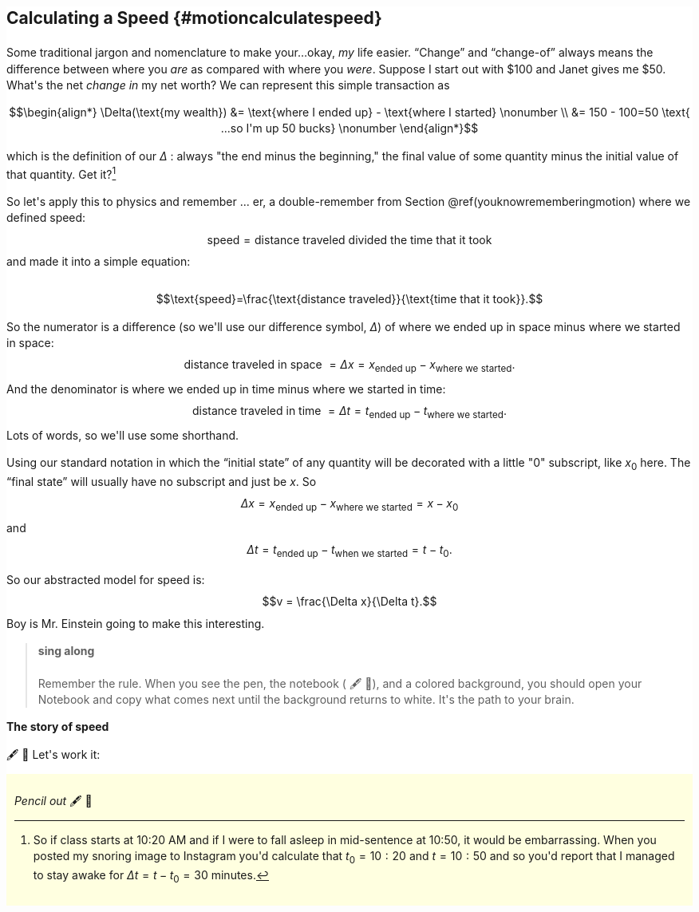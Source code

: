 









## Calculating a Speed {#motioncalculatespeed}


Some traditional jargon and nomenclature to make your…okay, *my* life easier. “Change” and “change-of” always means the difference between where you *are* as compared with where you *were*. Suppose I start out with \$100 and Janet gives me \$50. What's the net *change in* my net worth? We can represent this simple transaction as

$$\begin{align*}
\Delta(\text{my wealth}) &= \text{where I ended up} - \text{where I started} \nonumber \\
&= 150 - 100=50 \text{ ...so I'm up 50 bucks} \nonumber \end{align*}$$

which is the definition of our $\Delta$ : always "the end minus the beginning," the final value of some quantity minus the initial value of that quantity. Get it?[^start]

[^start]: So if class starts at 10:20 AM and if I were to fall asleep in mid-sentence at 10:50, it would be embarrassing.  When you posted my snoring image to Instagram you'd calculate that $t_0=10:20$ and $t=10:50$ and so you'd report that I managed to stay awake for $\Delta t=t - t_0 = 30$ minutes.

So let's apply this to physics and remember ... er, a double-remember from Section \@ref(youknowrememberingmotion) where we defined speed:
$$\text{speed} = \text{distance traveled divided the time that it took}$$
and made it into a simple equation:<br><br>
$$\text{speed}=\frac{\text{distance traveled}}{\text{time that it took}}.$$

So the numerator is a difference (so we'll use our difference symbol, $\Delta$) of where we ended up in space minus where we started in space: $$\text{distance traveled in space }=\Delta x = x_{\text{ended up}}-x_{\text{where we started}}.$$
And the denominator is where we ended up in time minus where we started in time:
$$\text{distance traveled in time }=\Delta t = t_{\text{ended up}}-t_{\text{where we started}}.$$
Lots of words, so we'll use some shorthand.

Using our standard notation in which the “initial state” of any quantity will be decorated with a little "0" subscript, like $x_0$ here. The “final state” will usually have no subscript and just be $x$.  So $$\Delta x = x_{\text{ended up}}-x_{\text{where we started}} = x-x_0$$ and $$\Delta t= t_{\text{ended up}}-t_{\text{when we started}} = t - t_0.$$ 

So our abstracted model for speed is:
$$v = \frac{\Delta x}{\Delta t}.$$
Boy is Mr. Einstein going to make this interesting.


> **sing along**<br><br>
> Remember the rule. When you see the pen, the notebook ( 🖋 📓), and a colored background, you should open your Notebook and copy what comes next until the background returns to white. It's the path to your brain.

**The story of speed**


🖋 📓
Let's work it:

<div class="admonition note" name="html-admonition" style="background: lightyellow; padding: 10px">
<p class="title"><em>Pencil out</em> 🖋 📓</p>


[^fools]: He wrote low poetry making fun of them and their sometimes affection for brothels.
[^time]: This is often attributed to Einstein, Woody Allen, and John Wheeler! It actually comes from Ray Cummings' short story *The Time Professor* from 1921. Stick with me. You'll learn all sorts of odd facts.
[^interval]: This term will have a more specific definition when we meet Mr Einstein.
[^italy]: Actually…this was before there was an "Italy."
[^aOrum]: So is it pendulums or pendula? My Latin teacher would say the second, but standard usage accepts the former. We'll be standard. Besides, I didn't especially like my Latin teacher.
[^pend]: This is strictly true for only small angles which was not understood for 50 years.
[^forever]: Actually, here he was confused. His "straight line" would have followed the curvature of the earth's surface. So not Newton's "straight line."
[^1]: or feet per second per second, or miles per hour per hour
[^2]: Notice that the maximum distance in the right hand figure is 100